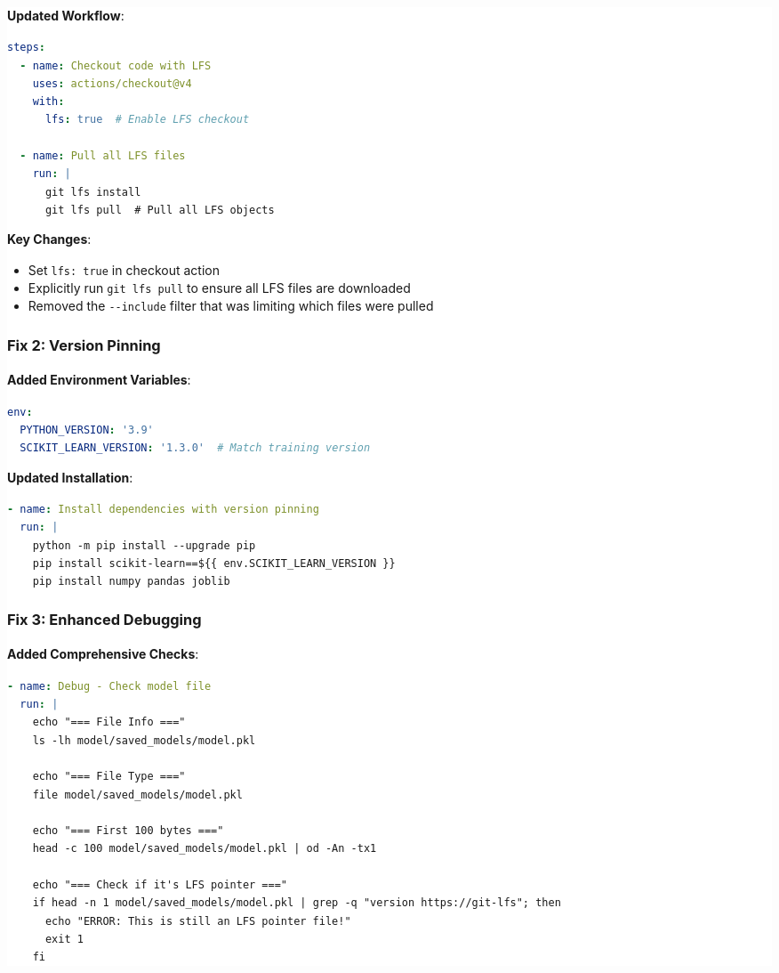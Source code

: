 **Updated Workflow**:
```yaml
steps:
  - name: Checkout code with LFS
    uses: actions/checkout@v4
    with:
      lfs: true  # Enable LFS checkout
  
  - name: Pull all LFS files
    run: |
      git lfs install
      git lfs pull  # Pull all LFS objects
```

**Key Changes**:
- Set `lfs: true` in checkout action
- Explicitly run `git lfs pull` to ensure all LFS files are downloaded
- Removed the `--include` filter that was limiting which files were pulled

### Fix 2: Version Pinning

**Added Environment Variables**:
```yaml
env:
  PYTHON_VERSION: '3.9'
  SCIKIT_LEARN_VERSION: '1.3.0'  # Match training version
```

**Updated Installation**:
```yaml
- name: Install dependencies with version pinning
  run: |
    python -m pip install --upgrade pip
    pip install scikit-learn==${{ env.SCIKIT_LEARN_VERSION }}
    pip install numpy pandas joblib
```

### Fix 3: Enhanced Debugging

**Added Comprehensive Checks**:
```yaml
- name: Debug - Check model file
  run: |
    echo "=== File Info ==="
    ls -lh model/saved_models/model.pkl
    
    echo "=== File Type ==="
    file model/saved_models/model.pkl
    
    echo "=== First 100 bytes ==="
    head -c 100 model/saved_models/model.pkl | od -An -tx1
    
    echo "=== Check if it's LFS pointer ==="
    if head -n 1 model/saved_models/model.pkl | grep -q "version https://git-lfs"; then
      echo "ERROR: This is still an LFS pointer file!"
      exit 1
    fi
```
